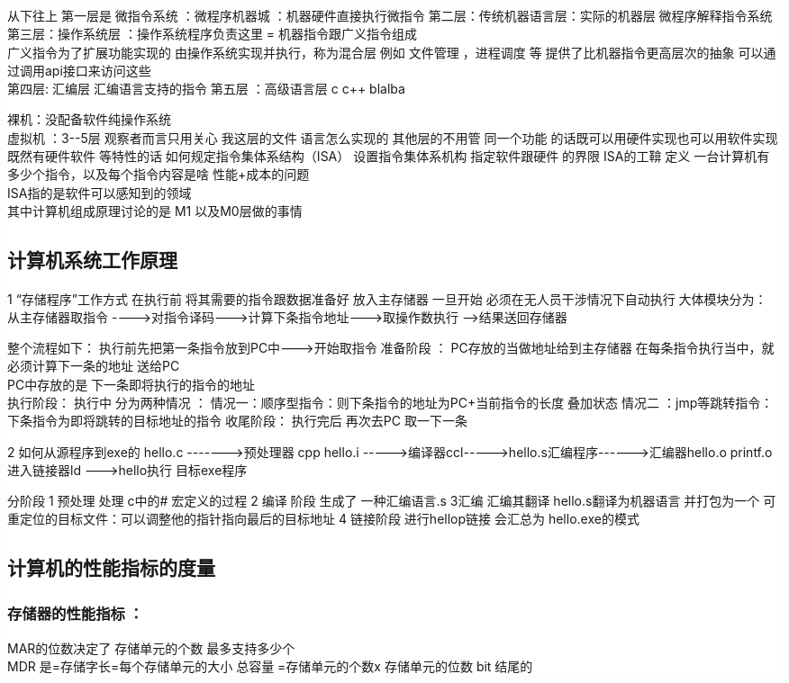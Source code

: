 从下往上  第一层是 微指令系统 ：微程序机器城 ：机器硬件直接执行微指令
          第二层：传统机器语言层：实际的机器层 微程序解释指令系统
          第三层：操作系统层 ：操作系统程序负责这里 = 机器指令跟广义指令组成  
          广义指令为了扩展功能实现的  由操作系统实现并执行，称为混合层 
           例如 文件管理 ，进程调度 等  提供了比机器指令更高层次的抽象 可以通过调用api接口来访问这些  
          第四层: 汇编层   汇编语言支持的指令
          第五层 ：高级语言层  c c++ blalba

裸机：没配备软件纯操作系统    
虚拟机 ：3--5层 观察者而言只用关心 我这层的文件 语言怎么实现的 其他层的不用管 
同一个功能 的话既可以用硬件实现也可以用软件实现 
既然有硬件软件  等特性的话   如何规定指令集体系结构（ISA）  设置指令集体系机构  指定软件跟硬件 的界限  ISA的工鞥 定义 一台计算机有多少个指令，以及每个指令内容是啥 
性能+成本的问题  
ISA指的是软件可以感知到的领域  
其中计算机组成原理讨论的是 M1 以及M0层做的事情  

## 计算机系统工作原理

1 “存储程序”工作方式 
在执行前 将其需要的指令跟数据准备好 放入主存储器 一旦开始 必须在无人员干涉情况下自动执行 
大体模块分为：
  从主存储器取指令 ---->对指令译码--->计算下条指令地址--->取操作数执行 -->结果送回存储器


整个流程如下：
执行前先把第一条指令放到PC中--->开始取指令
准备阶段 ：
PC存放的当做地址给到主存储器 
在每条指令执行当中，就必须计算下一条的地址 送给PC  
PC中存放的是 下一条即将执行的指令的地址  
执行阶段：
执行中 分为两种情况 ：
情况一：顺序型指令：则下条指令的地址为PC+当前指令的长度  叠加状态 
情况二 ：jmp等跳转指令：下条指令为即将跳转的目标地址的指令
收尾阶段：
执行完后 再次去PC 取一下一条

2 如何从源程序到exe的 
hello.c ------->预处理器 cpp  hello.i ----->编译器ccl----->hello.s汇编程序------>汇编器hello.o  printf.o   进入链接器ld --->hello执行 目标exe程序 

分阶段 
1 预处理 处理 c中的# 宏定义的过程 
2 编译 阶段 生成了 一种汇编语言.s
3汇编   汇编其翻译 hello.s翻译为机器语言  并打包为一个 可重定位的目标文件：可以调整他的指针指向最后的目标地址
4 链接阶段  进行hellop链接 会汇总为 hello.exe的模式 

## 计算机的性能指标的度量 
 ### 存储器的性能指标 ：
 MAR的位数决定了 存储单元的个数 最多支持多少个   
 MDR 是=存储字长=每个存储单元的大小 
 总容量  =存储单元的个数x 存储单元的位数  bit 结尾的
